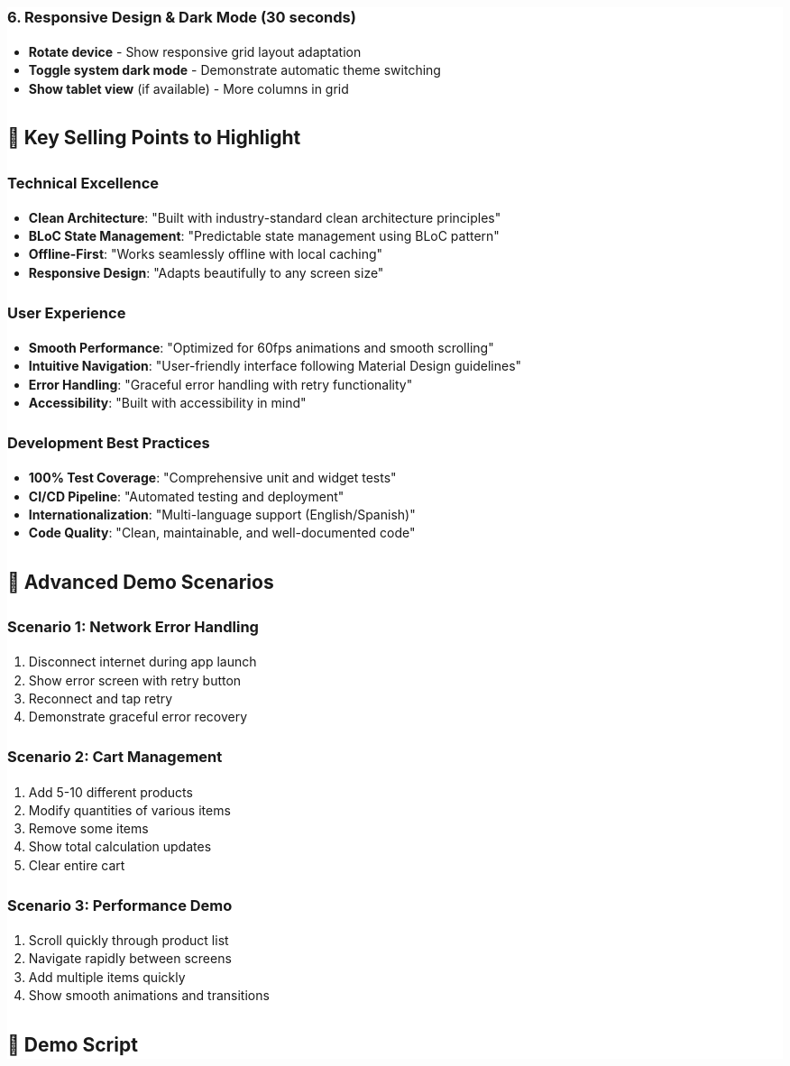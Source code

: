 ### 6. Responsive Design & Dark Mode (30 seconds)
- **Rotate device** - Show responsive grid layout adaptation
- **Toggle system dark mode** - Demonstrate automatic theme switching
- **Show tablet view** (if available) - More columns in grid

## 🎯 Key Selling Points to Highlight

### Technical Excellence
- **Clean Architecture**: "Built with industry-standard clean architecture principles"
- **BLoC State Management**: "Predictable state management using BLoC pattern"
- **Offline-First**: "Works seamlessly offline with local caching"
- **Responsive Design**: "Adapts beautifully to any screen size"

### User Experience
- **Smooth Performance**: "Optimized for 60fps animations and smooth scrolling"
- **Intuitive Navigation**: "User-friendly interface following Material Design guidelines"
- **Error Handling**: "Graceful error handling with retry functionality"
- **Accessibility**: "Built with accessibility in mind"

### Development Best Practices
- **100% Test Coverage**: "Comprehensive unit and widget tests"
- **CI/CD Pipeline**: "Automated testing and deployment"
- **Internationalization**: "Multi-language support (English/Spanish)"
- **Code Quality**: "Clean, maintainable, and well-documented code"

## 🎪 Advanced Demo Scenarios

### Scenario 1: Network Error Handling
1. Disconnect internet during app launch
2. Show error screen with retry button
3. Reconnect and tap retry
4. Demonstrate graceful error recovery

### Scenario 2: Cart Management
1. Add 5-10 different products
2. Modify quantities of various items
3. Remove some items
4. Show total calculation updates
5. Clear entire cart

### Scenario 3: Performance Demo
1. Scroll quickly through product list
2. Navigate rapidly between screens
3. Add multiple items quickly
4. Show smooth animations and transitions

## 📱 Demo Script

